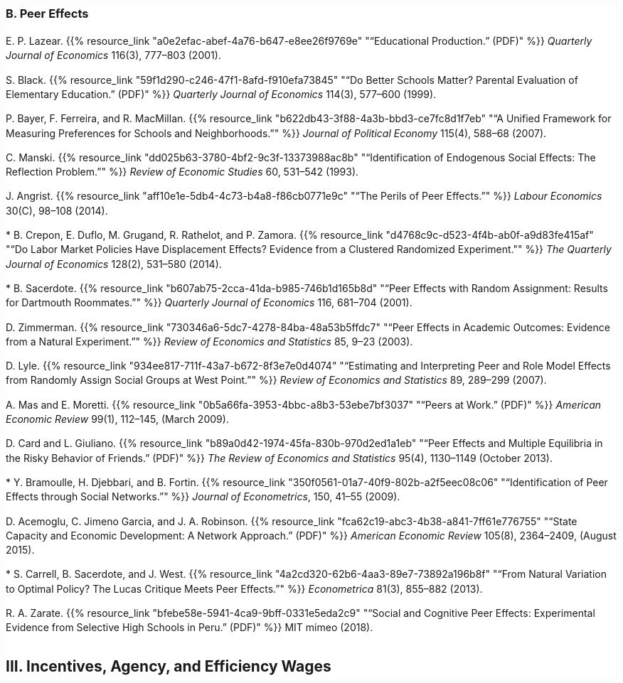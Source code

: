 ### B. Peer Effects

E. P. Lazear. {{% resource_link "a0e2efac-abef-4a76-b647-e8ee26f9769e" "“Educational Production.” (PDF)" %}} *Quarterly Journal of Economics* 116(3), 777–803 (2001). 

S. Black. {{% resource_link "59f1d290-c246-47f1-8afd-f910efa73845" "“Do Better Schools Matter? Parental Evaluation of Elementary Education.” (PDF)" %}} *Quarterly Journal of Economics* 114(3), 577–600 (1999). 

P. Bayer, F. Ferreira, and R. MacMillan. {{% resource_link "b622db43-3f88-4a3b-bbd3-ce7fc8d1f7eb" "“A Unified Framework for Measuring Preferences for Schools and Neighborhoods.”" %}} *Journal of Political Economy* 115(4), 588–68 (2007). 

C. Manski. {{% resource_link "dd025b63-3780-4bf2-9c3f-13373988ac8b" "“Identification of Endogenous Social Effects: The Reflection Problem.”" %}} *Review of Economic Studies* 60, 531–542 (1993). 

J. Angrist. {{% resource_link "aff10e1e-5db4-4c73-b4a8-f86cb0771e9c" "“The Perils of Peer Effects.”" %}} *Labour Economics* 30(C), 98–108 (2014).

\* B. Crepon, E. Duflo, M. Grugand, R. Rathelot, and P. Zamora. {{% resource_link "d4768c9c-d523-4f4b-ab0f-a9d83fe415af" "“Do Labor Market Policies Have Displacement Effects? Evidence from a Clustered Randomized Experiment.\"" %}} *The Quarterly Journal of Economics* 128(2), 531–580 (2014). 

\* B. Sacerdote. {{% resource_link "b607ab75-2cca-41da-b985-746b1d165b8d" "“Peer Effects with Random Assignment: Results for Dartmouth Roommates.”" %}} *Quarterly Journal of Economics* 116, 681–704 (2001). 

D. Zimmerman. {{% resource_link "730346a6-5dc7-4278-84ba-48a53b5ffdc7" "“Peer Effects in Academic Outcomes: Evidence from a Natural Experiment.”" %}} *Review of Economics and Statistics* 85, 9–23 (2003). 

D. Lyle. {{% resource_link "934ee817-711f-43a7-b672-8f3e7e0d4074" "“Estimating and Interpreting Peer and Role Model Effects from Randomly Assign Social Groups at West Point.”" %}} *Review of Economics and Statistics* 89, 289–299 (2007). 

A. Mas and E. Moretti. {{% resource_link "0b5a66fa-3953-4bbc-a8b3-53ebe7bf3037" "“Peers at Work.” (PDF)" %}} *American Economic Review* 99(1), 112–145, (March 2009). 

D. Card and L. Giuliano. {{% resource_link "b89a0d42-1974-45fa-830b-970d2ed1a1eb" "“Peer Effects and Multiple Equilibria in the Risky Behavior of Friends.” (PDF)" %}} *The Review of Economics and Statistics* 95(4), 1130–1149 (October 2013). 

\* Y. Bramoulle, H. Djebbari, and B. Fortin. {{% resource_link "350f0561-01a7-40f9-802b-a2f5eec08c06" "“Identification of Peer Effects through Social Networks.”" %}} *Journal of Econometrics*, 150, 41–55 (2009).  

D. Acemoglu, C. Jimeno Garcia, and J. A. Robinson. {{% resource_link "fca62c19-abc3-4b38-a841-7ff61e776755" "“State Capacity and Economic Development: A Network Approach.” (PDF)" %}} *American Economic Review* 105(8), 2364–2409, (August 2015).  

\* S. Carrell, B. Sacerdote, and J. West. {{% resource_link "4a2cd320-62b6-4aa3-89e7-73892a196b8f" "“From Natural Variation to Optimal Policy? The Lucas Critique Meets Peer Effects.”" %}} *Econometrica* 81(3), 855–882 (2013).  

R. A. Zarate. {{% resource_link "bfebe58e-5941-4ca9-9bff-0331e5eda2c9" "“Social and Cognitive Peer Effects: Experimental Evidence from Selective High Schools in Peru.” (PDF)" %}} MIT mimeo (2018).  

## III. Incentives, Agency, and Efficiency Wages  
